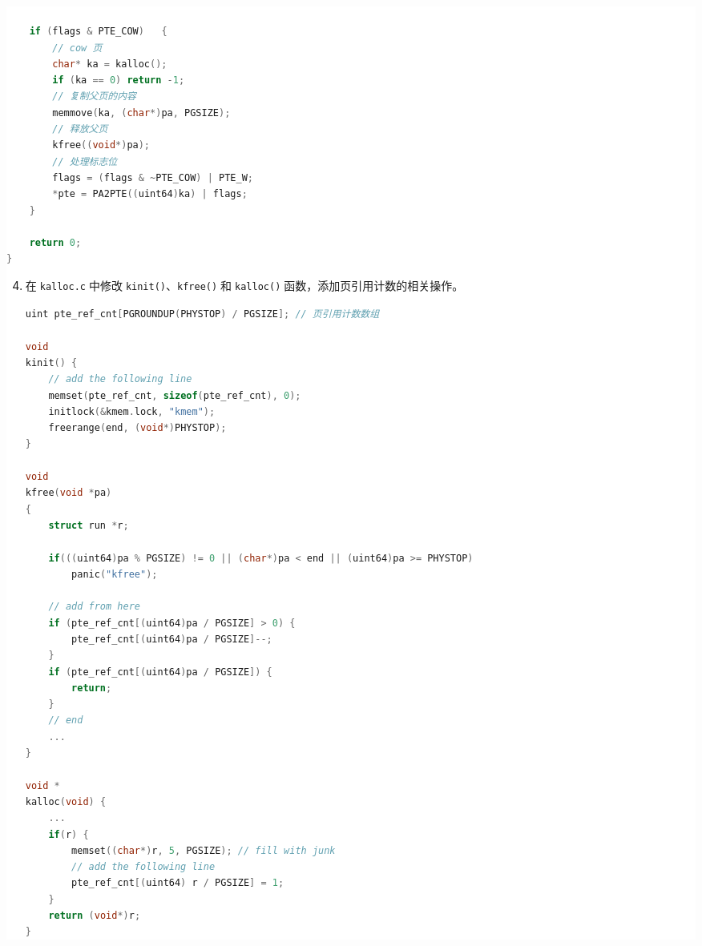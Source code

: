    ```c
   
       if (flags & PTE_COW)   {
           // cow 页
           char* ka = kalloc();
           if (ka == 0) return -1;
           // 复制父页的内容
           memmove(ka, (char*)pa, PGSIZE);
           // 释放父页
           kfree((void*)pa);
           // 处理标志位
           flags = (flags & ~PTE_COW) | PTE_W;
           *pte = PA2PTE((uint64)ka) | flags;
       }
   
       return 0;
   }
   ```

4. 在 `kalloc.c` 中修改 `kinit()`、`kfree()` 和 `kalloc()` 函数，添加页引用计数的相关操作。

      ```c
      uint pte_ref_cnt[PGROUNDUP(PHYSTOP) / PGSIZE]; // 页引用计数数组

      void
      kinit() {
          // add the following line
          memset(pte_ref_cnt, sizeof(pte_ref_cnt), 0);
          initlock(&kmem.lock, "kmem");
          freerange(end, (void*)PHYSTOP);
      }

      void
      kfree(void *pa)
      {
          struct run *r;

          if(((uint64)pa % PGSIZE) != 0 || (char*)pa < end || (uint64)pa >= PHYSTOP)
              panic("kfree");

          // add from here
          if (pte_ref_cnt[(uint64)pa / PGSIZE] > 0) {
              pte_ref_cnt[(uint64)pa / PGSIZE]--;
          }
          if (pte_ref_cnt[(uint64)pa / PGSIZE]) {
              return;
          }
          // end
          ...
      }

      void *
      kalloc(void) {
          ...
          if(r) {
              memset((char*)r, 5, PGSIZE); // fill with junk
              // add the following line
              pte_ref_cnt[(uint64) r / PGSIZE] = 1;
          }
          return (void*)r;
      }
      ```
